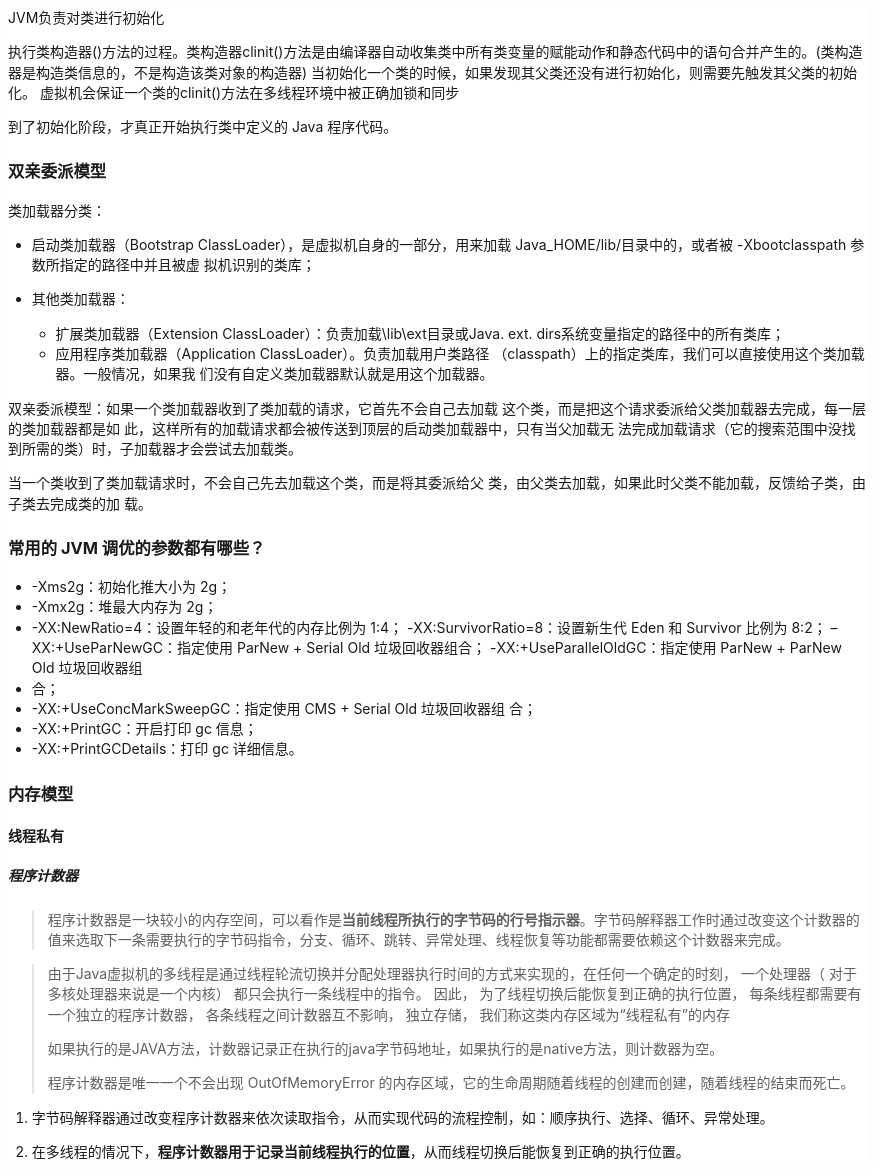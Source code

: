 JVM负责对类进行初始化

执行类构造器<clinit>()方法的过程。类构造器clinit()方法是由编译器自动收集类中所有类变量的赋能动作和静态代码中的语句合并产生的。(类构造器是构造类信息的，不是构造该类对象的构造器)
当初始化一个类的时候，如果发现其父类还没有进行初始化，则需要先触发其父类的初始化。
虚拟机会保证一个类的clinit()方法在多线程环境中被正确加锁和同步



到了初始化阶段，才真正开始执行类中定义的 Java 程序代码。

### 双亲委派模型

类加载器分类：

- 启动类加载器（Bootstrap ClassLoader），是虚拟机自身的一部分，用来加载 Java_HOME/lib/目录中的，或者被 -Xbootclasspath 参数所指定的路径中并且被虚 拟机识别的类库；

- 其他类加载器：
  - 扩展类加载器（Extension ClassLoader）：负责加载\lib\ext目录或Java. ext. dirs系统变量指定的路径中的所有类库；
  - 应用程序类加载器（Application ClassLoader）。负责加载用户类路径 （classpath）上的指定类库，我们可以直接使用这个类加载器。一般情况，如果我 们没有自定义类加载器默认就是用这个加载器。

双亲委派模型：如果一个类加载器收到了类加载的请求，它首先不会自己去加载 这个类，而是把这个请求委派给父类加载器去完成，每一层的类加载器都是如 此，这样所有的加载请求都会被传送到顶层的启动类加载器中，只有当父加载无 法完成加载请求（它的搜索范围中没找到所需的类）时，子加载器才会尝试去加载类。

当一个类收到了类加载请求时，不会自己先去加载这个类，而是将其委派给父 类，由父类去加载，如果此时父类不能加载，反馈给子类，由子类去完成类的加 载。

### **常用的 JVM 调优的参数都有哪些？**

- -Xms2g：初始化推大小为 2g；
- -Xmx2g：堆最大内存为 2g；
- -XX:NewRatio=4：设置年轻的和老年代的内存比例为 1:4； -XX:SurvivorRatio=8：设置新生代 Eden 和 Survivor 比例为 8:2； –XX:+UseParNewGC：指定使用 ParNew + Serial Old 垃圾回收器组合； -XX:+UseParallelOldGC：指定使用 ParNew + ParNew Old 垃圾回收器组
- 合；
- -XX:+UseConcMarkSweepGC：指定使用 CMS + Serial Old 垃圾回收器组 合；
- -XX:+PrintGC：开启打印 gc 信息；
- -XX:+PrintGCDetails：打印 gc 详细信息。

### 内存模型

#### 线程私有

##### 程序计数器

> 程序计数器是一块较小的内存空间，可以看作是**当前线程所执行的字节码的行号指示器**。字节码解释器工作时通过改变这个计数器的值来选取下一条需要执行的字节码指令，分支、循环、跳转、异常处理、线程恢复等功能都需要依赖这个计数器来完成。

> 由于Java虚拟机的多线程是通过线程轮流切换并分配处理器执行时间的方式来实现的，在任何一个确定的时刻， 一个处理器（ 对于多核处理器来说是一个内核） 都只会执行一条线程中的指令。 因此， 为了线程切换后能恢复到正确的执行位置， 每条线程都需要有一个独立的程序计数器， 各条线程之间计数器互不影响， 独立存储， 我们称这类内存区域为“线程私有”的内存 
>
> 如果执行的是JAVA方法，计数器记录正在执行的java字节码地址，如果执行的是native方法，则计数器为空。
>
> 程序计数器是唯一一个不会出现 OutOfMemoryError 的内存区域，它的生命周期随着线程的创建而创建，随着线程的结束而死亡。

1. 字节码解释器通过改变程序计数器来依次读取指令，从而实现代码的流程控制，如：顺序执行、选择、循环、异常处理。

2. 在多线程的情况下，**程序计数器用于记录当前线程执行的位置**，从而线程切换后能恢复到正确的执行位置。

